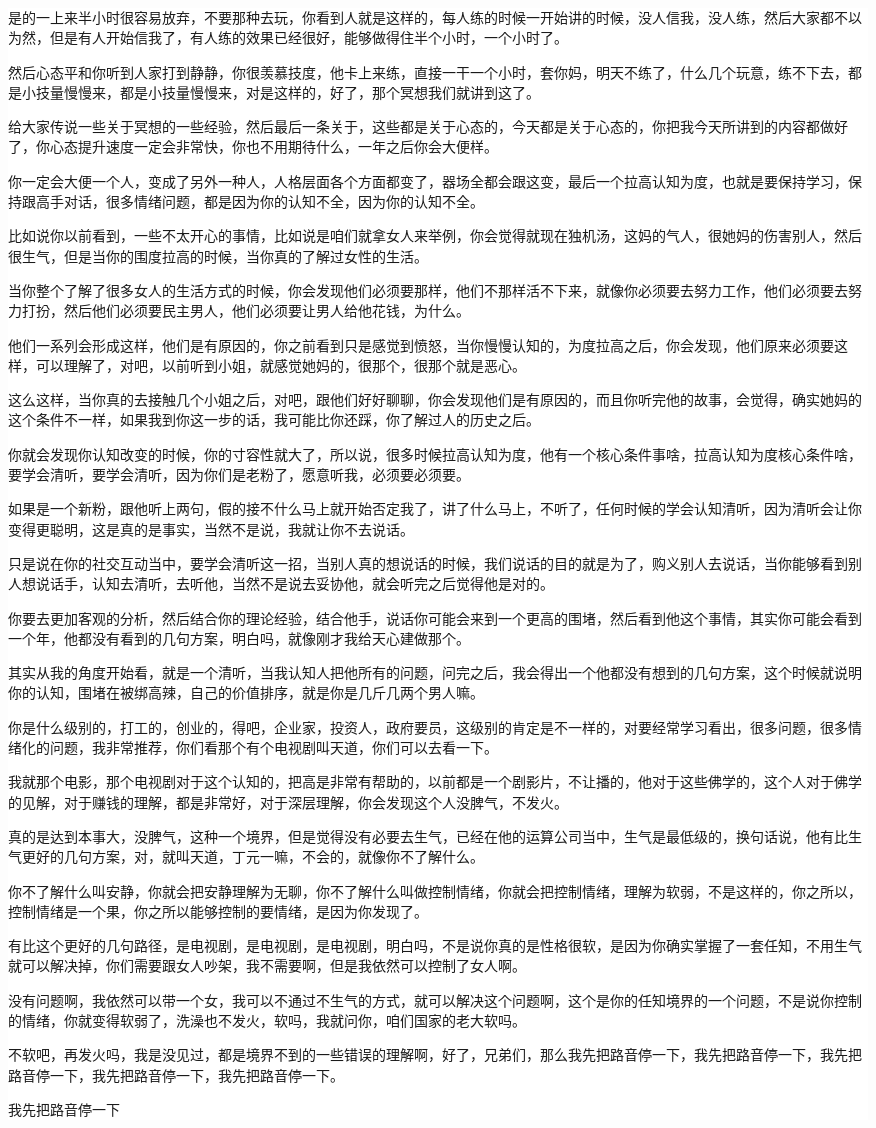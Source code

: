 是的一上来半小时很容易放弃，不要那种去玩，你看到人就是这样的，每人练的时候一开始讲的时候，没人信我，没人练，然后大家都不以为然，但是有人开始信我了，有人练的效果已经很好，能够做得住半个小时，一个小时了。

然后心态平和你听到人家打到静静，你很羡慕技度，他卡上来练，直接一干一个小时，套你妈，明天不练了，什么几个玩意，练不下去，都是小技量慢慢来，都是小技量慢慢来，对是这样的，好了，那个冥想我们就讲到这了。

给大家传说一些关于冥想的一些经验，然后最后一条关于，这些都是关于心态的，今天都是关于心态的，你把我今天所讲到的内容都做好了，你心态提升速度一定会非常快，你也不用期待什么，一年之后你会大便样。

你一定会大便一个人，变成了另外一种人，人格层面各个方面都变了，器场全都会跟这变，最后一个拉高认知为度，也就是要保持学习，保持跟高手对话，很多情绪问题，都是因为你的认知不全，因为你的认知不全。

比如说你以前看到，一些不太开心的事情，比如说是咱们就拿女人来举例，你会觉得就现在独机汤，这妈的气人，很她妈的伤害别人，然后很生气，但是当你的围度拉高的时候，当你真的了解过女性的生活。

当你整个了解了很多女人的生活方式的时候，你会发现他们必须要那样，他们不那样活不下来，就像你必须要去努力工作，他们必须要去努力打扮，然后他们必须要民主男人，他们必须要让男人给他花钱，为什么。

他们一系列会形成这样，他们是有原因的，你之前看到只是感觉到愤怒，当你慢慢认知的，为度拉高之后，你会发现，他们原来必须要这样，可以理解了，对吧，以前听到小姐，就感觉她妈的，很那个，很那个就是恶心。

这么这样，当你真的去接触几个小姐之后，对吧，跟他们好好聊聊，你会发现他们是有原因的，而且你听完他的故事，会觉得，确实她妈的这个条件不一样，如果我到你这一步的话，我可能比你还踩，你了解过人的历史之后。

你就会发现你认知改变的时候，你的寸容性就大了，所以说，很多时候拉高认知为度，他有一个核心条件事啥，拉高认知为度核心条件啥，要学会清听，要学会清听，因为你们是老粉了，愿意听我，必须要必须要。

如果是一个新粉，跟他听上两句，假的接不什么马上就开始否定我了，讲了什么马上，不听了，任何时候的学会认知清听，因为清听会让你变得更聪明，这是真的是事实，当然不是说，我就让你不去说话。

只是说在你的社交互动当中，要学会清听这一招，当别人真的想说话的时候，我们说话的目的就是为了，购义别人去说话，当你能够看到别人想说话手，认知去清听，去听他，当然不是说去妥协他，就会听完之后觉得他是对的。

你要去更加客观的分析，然后结合你的理论经验，结合他手，说话你可能会来到一个更高的围堵，然后看到他这个事情，其实你可能会看到一个年，他都没有看到的几句方案，明白吗，就像刚才我给天心建做那个。

其实从我的角度开始看，就是一个清听，当我认知人把他所有的问题，问完之后，我会得出一个他都没有想到的几句方案，这个时候就说明你的认知，围堵在被绑高辣，自己的价值排序，就是你是几斤几两个男人嘛。

你是什么级别的，打工的，创业的，得吧，企业家，投资人，政府要员，这级别的肯定是不一样的，对要经常学习看出，很多问题，很多情绪化的问题，我非常推荐，你们看那个有个电视剧叫天道，你们可以去看一下。

我就那个电影，那个电视剧对于这个认知的，把高是非常有帮助的，以前都是一个剧影片，不让播的，他对于这些佛学的，这个人对于佛学的见解，对于赚钱的理解，都是非常好，对于深层理解，你会发现这个人没脾气，不发火。

真的是达到本事大，没脾气，这种一个境界，但是觉得没有必要去生气，已经在他的运算公司当中，生气是最低级的，换句话说，他有比生气更好的几句方案，对，就叫天道，丁元一嘛，不会的，就像你不了解什么。

你不了解什么叫安静，你就会把安静理解为无聊，你不了解什么叫做控制情绪，你就会把控制情绪，理解为软弱，不是这样的，你之所以，控制情绪是一个果，你之所以能够控制的要情绪，是因为你发现了。

有比这个更好的几句路径，是电视剧，是电视剧，是电视剧，明白吗，不是说你真的是性格很软，是因为你确实掌握了一套任知，不用生气就可以解决掉，你们需要跟女人吵架，我不需要啊，但是我依然可以控制了女人啊。

没有问题啊，我依然可以带一个女，我可以不通过不生气的方式，就可以解决这个问题啊，这个是你的任知境界的一个问题，不是说你控制的情绪，你就变得软弱了，洗澡也不发火，软吗，我就问你，咱们国家的老大软吗。

不软吧，再发火吗，我是没见过，都是境界不到的一些错误的理解啊，好了，兄弟们，那么我先把路音停一下，我先把路音停一下，我先把路音停一下，我先把路音停一下，我先把路音停一下。

我先把路音停一下
